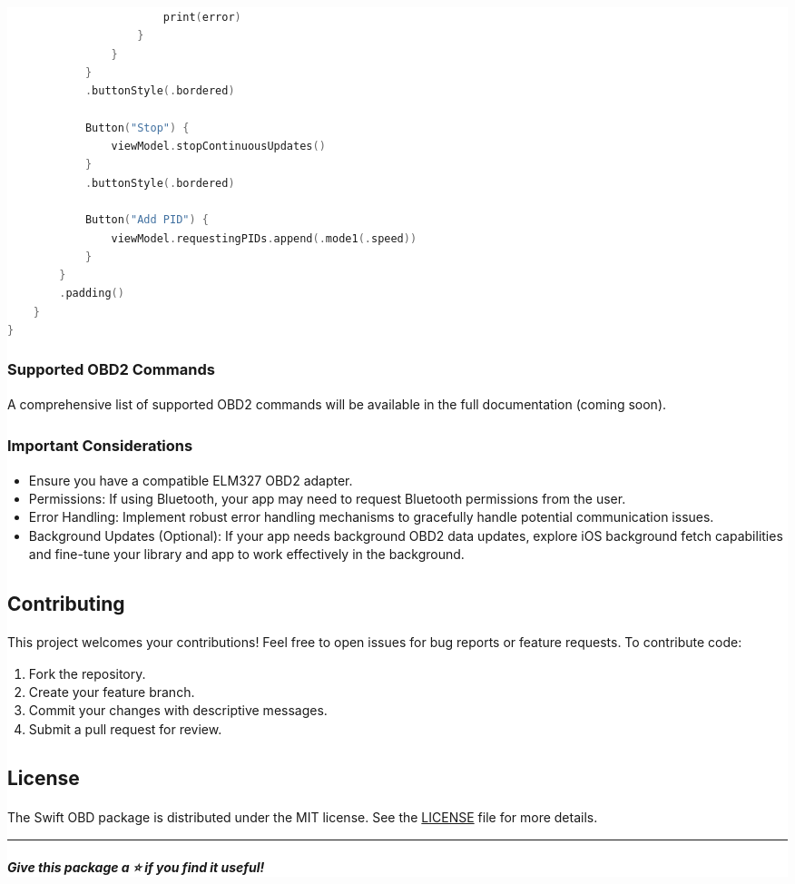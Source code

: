 ```Swift
                        print(error)
                    }
                }
            }
            .buttonStyle(.bordered)

            Button("Stop") {
                viewModel.stopContinuousUpdates()
            }
            .buttonStyle(.bordered)

            Button("Add PID") {
                viewModel.requestingPIDs.append(.mode1(.speed))
            }
        }
        .padding()
    }
}

```

### Supported OBD2 Commands

A comprehensive list of supported OBD2 commands will be available in the full documentation (coming soon).

### Important Considerations

* Ensure you have a compatible ELM327 OBD2 adapter.
* Permissions: If using Bluetooth, your app may need to request Bluetooth permissions from the user.
* Error Handling:  Implement robust error handling mechanisms to gracefully handle potential communication issues.
* Background Updates (Optional): If your app needs background OBD2 data updates, explore iOS background fetch capabilities and fine-tune your library and app to work effectively in the background.


## Contributing

This project welcomes your contributions! Feel free to open issues for bug reports or feature requests. To contribute code:

1. Fork the repository.
2. Create your feature branch.
3. Commit your changes with descriptive messages.
4. Submit a pull request for review.

## License

The Swift OBD package is distributed under the MIT license. See the [LICENSE](https://github.com/kkonteh97/SwiftOBD2/blob/main/LICENSE) file for more details.

------------

##### Give this package a ⭐️ if you find it useful!
